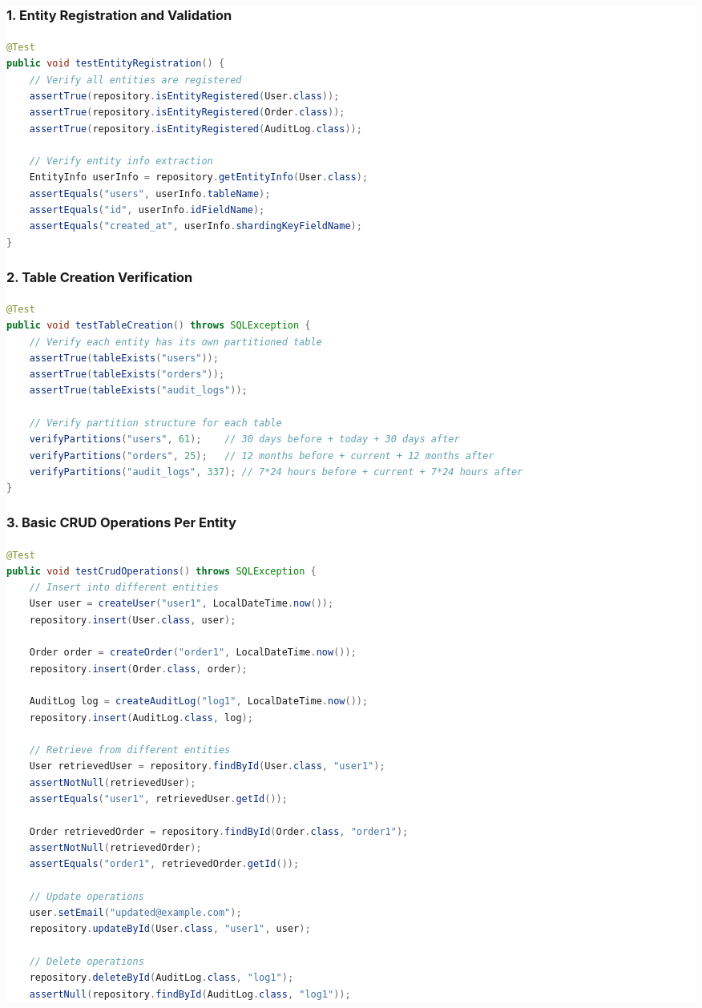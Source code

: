 ### 1. Entity Registration and Validation
```java
@Test
public void testEntityRegistration() {
    // Verify all entities are registered
    assertTrue(repository.isEntityRegistered(User.class));
    assertTrue(repository.isEntityRegistered(Order.class));
    assertTrue(repository.isEntityRegistered(AuditLog.class));

    // Verify entity info extraction
    EntityInfo userInfo = repository.getEntityInfo(User.class);
    assertEquals("users", userInfo.tableName);
    assertEquals("id", userInfo.idFieldName);
    assertEquals("created_at", userInfo.shardingKeyFieldName);
}
```

### 2. Table Creation Verification
```java
@Test
public void testTableCreation() throws SQLException {
    // Verify each entity has its own partitioned table
    assertTrue(tableExists("users"));
    assertTrue(tableExists("orders"));
    assertTrue(tableExists("audit_logs"));

    // Verify partition structure for each table
    verifyPartitions("users", 61);    // 30 days before + today + 30 days after
    verifyPartitions("orders", 25);   // 12 months before + current + 12 months after
    verifyPartitions("audit_logs", 337); // 7*24 hours before + current + 7*24 hours after
}
```

### 3. Basic CRUD Operations Per Entity
```java
@Test
public void testCrudOperations() throws SQLException {
    // Insert into different entities
    User user = createUser("user1", LocalDateTime.now());
    repository.insert(User.class, user);

    Order order = createOrder("order1", LocalDateTime.now());
    repository.insert(Order.class, order);

    AuditLog log = createAuditLog("log1", LocalDateTime.now());
    repository.insert(AuditLog.class, log);

    // Retrieve from different entities
    User retrievedUser = repository.findById(User.class, "user1");
    assertNotNull(retrievedUser);
    assertEquals("user1", retrievedUser.getId());

    Order retrievedOrder = repository.findById(Order.class, "order1");
    assertNotNull(retrievedOrder);
    assertEquals("order1", retrievedOrder.getId());

    // Update operations
    user.setEmail("updated@example.com");
    repository.updateById(User.class, "user1", user);

    // Delete operations
    repository.deleteById(AuditLog.class, "log1");
    assertNull(repository.findById(AuditLog.class, "log1"));
```
